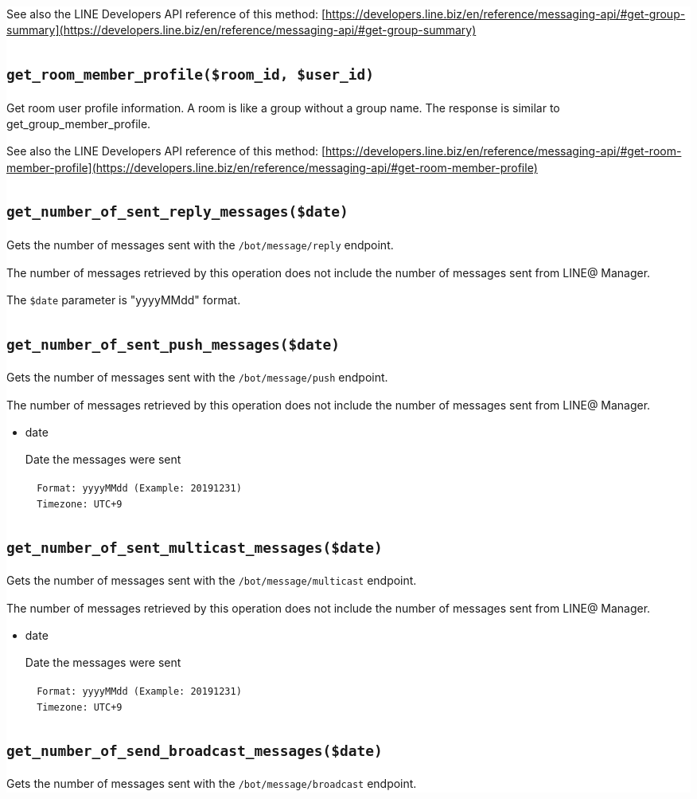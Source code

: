 See also the LINE Developers API reference of this method:  [https://developers.line.biz/en/reference/messaging-api/#get-group-summary](https://developers.line.biz/en/reference/messaging-api/#get-group-summary)

## `get_room_member_profile($room_id, $user_id)`

Get room user profile information.
A room is like a group without a group name.
The response is similar to get\_group\_member\_profile.

See also the LINE Developers API reference of this method:  [https://developers.line.biz/en/reference/messaging-api/#get-room-member-profile](https://developers.line.biz/en/reference/messaging-api/#get-room-member-profile)

## `get_number_of_sent_reply_messages($date)`

Gets the number of messages sent with the `/bot/message/reply` endpoint.

The number of messages retrieved by this operation does not include
the number of messages sent from LINE@ Manager.

The `$date` parameter is "yyyyMMdd" format.

## `get_number_of_sent_push_messages($date)`

Gets the number of messages sent with the `/bot/message/push` endpoint.

The number of messages retrieved by this operation does not include the number of messages sent from LINE@ Manager.

- date

    Date the messages were sent

        Format: yyyyMMdd (Example: 20191231)
        Timezone: UTC+9

## `get_number_of_sent_multicast_messages($date)`

Gets the number of messages sent with the `/bot/message/multicast` endpoint.

The number of messages retrieved by this operation does not include the number of messages sent from LINE@ Manager.

- date

    Date the messages were sent

        Format: yyyyMMdd (Example: 20191231)
        Timezone: UTC+9

## `get_number_of_send_broadcast_messages($date)`

Gets the number of messages sent with the `/bot/message/broadcast` endpoint.
